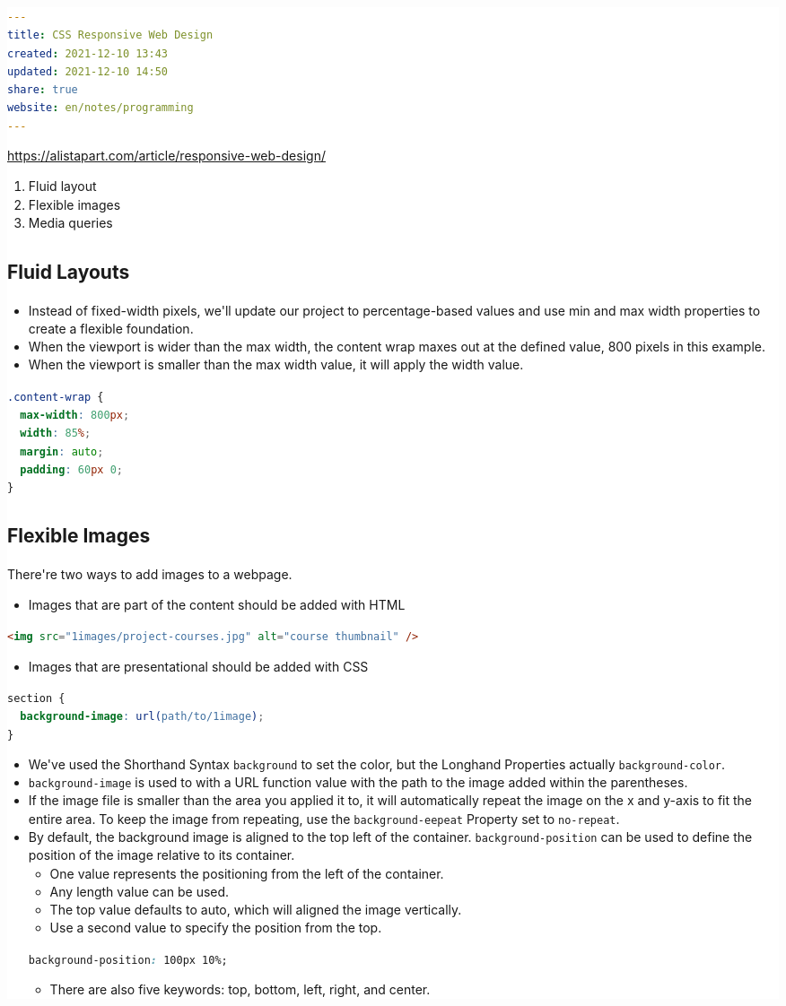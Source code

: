 ```yaml
---
title: CSS Responsive Web Design
created: 2021-12-10 13:43
updated: 2021-12-10 14:50
share: true
website: en/notes/programming
---
```


<https://alistapart.com/article/responsive-web-design/>

1. Fluid layout
2. Flexible images
3. Media queries

## Fluid Layouts

- Instead of fixed-width pixels, we'll update our project to percentage-based values and use min and max width properties to create a flexible foundation.
- When the viewport is wider than the max width, the content wrap maxes out at the defined value, 800 pixels in this example.
- When the viewport is smaller than the max width value, it will apply the width value.

```css
.content-wrap {
  max-width: 800px;
  width: 85%;
  margin: auto;
  padding: 60px 0;
}
```

## Flexible Images

There're two ways to add images to a webpage.

- Images that are part of the content should be added with HTML

```html
<img src="1images/project-courses.jpg" alt="course thumbnail" />
```

- Images that are presentational should be added with CSS

```css
section {
  background-image: url(path/to/1image);
}
```

- We've used the Shorthand Syntax `background` to set the color, but the Longhand Properties actually `background-color`.
- `background-image` is used to with a URL function value with the path to the image added within the parentheses.
- If the image file is smaller than the area you applied it to, it will automatically repeat the image on the x and y-axis to fit the entire area. To keep the image from repeating, use the `background-eepeat` Property set to `no-repeat`.
- By default, the background image is aligned to the top left of the container. `background-position` can be used to define the position of the image relative to its container.
  - One value represents the positioning from the left of the container.
  - Any length value can be used.
  - The top value defaults to auto, which will aligned the image vertically.
  - Use a second value to specify the position from the top.
  ```css
  background-position: 100px 10%;
  ```
  - There are also five keywords: top, bottom, left, right, and center.